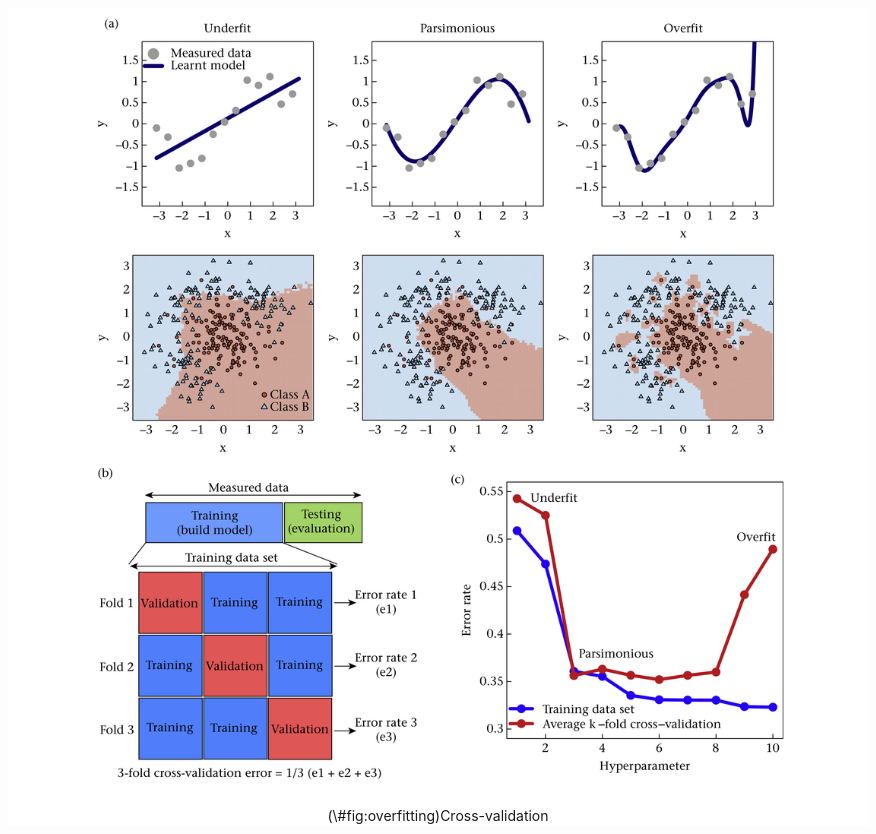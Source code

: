 <div class="figure" style="text-align: center">
<img src="_img//04-overfitting.png" alt="Cross-validation" width="700px" />
<p class="caption">(\#fig:overfitting)Cross-validation</p>
</div>
